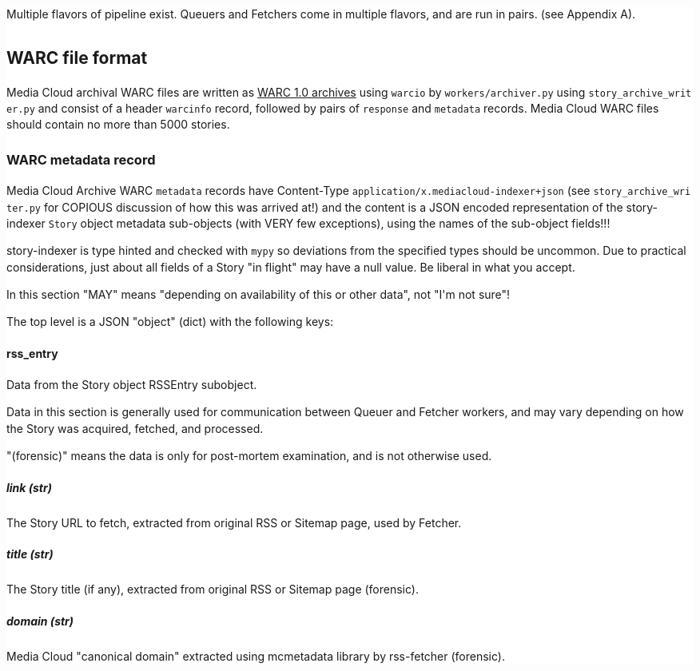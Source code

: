 Multiple flavors of pipeline exist.  Queuers and Fetchers come in
multiple flavors, and are run in pairs.  (see Appendix A).

## WARC file format

Media Cloud archival WARC files are written as
[WARC 1.0 archives](https://iipc.github.io/warc-specifications/specifications/warc-format/warc-1.0/)
using `warcio` by `workers/archiver.py` using
`story_archive_writer.py` and consist of a header `warcinfo` record,
followed by pairs of `response` and `metadata` records.  Media Cloud
WARC files should contain no more than 5000 stories.

### WARC metadata record

Media Cloud Archive WARC `metadata` records have Content-Type
`application/x.mediacloud-indexer+json` (see `story_archive_writer.py`
for COPIOUS discussion of how this was arrived at!) and the content is
a JSON encoded representation of the story-indexer `Story` object
metadata sub-objects (with VERY few exceptions), using the names of
the sub-object fields!!!

story-indexer is type hinted and checked with `mypy` so deviations
from the specified types should be uncommon.  Due to practical
considerations, just about all fields of a Story "in flight" may have
a null value.  Be liberal in what you accept.

In this section "MAY" means "depending on availability of
this or other data", not "I'm not sure"!

The top level is a JSON "object" (dict) with the following keys:

#### rss_entry

Data from the Story object RSSEntry subobject.

Data in this section is generally used for communication between Queuer
and Fetcher workers, and may vary depending on how the Story was acquired,
fetched, and processed.

"(forensic)" means the data is only for post-mortem examination,
and is not otherwise used.

##### link (str)

The Story URL to fetch, extracted from original RSS or Sitemap page,
used by Fetcher.

##### title (str)

The Story title (if any), extracted from original RSS or Sitemap page
(forensic).

##### domain (str)

Media Cloud "canonical domain" extracted using mcmetadata library
by rss-fetcher (forensic).
